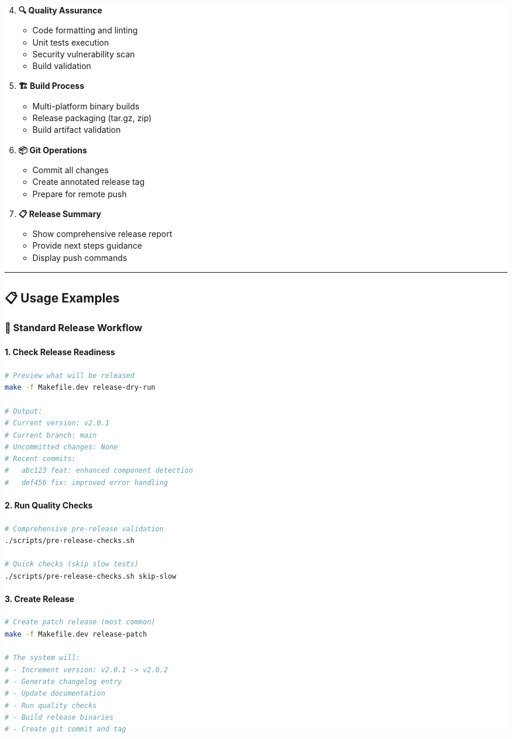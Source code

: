 4. **🔍 Quality Assurance**
   - Code formatting and linting
   - Unit tests execution
   - Security vulnerability scan
   - Build validation

5. **🏗️ Build Process**
   - Multi-platform binary builds
   - Release packaging (tar.gz, zip)
   - Build artifact validation

6. **📦 Git Operations**
   - Commit all changes
   - Create annotated release tag
   - Prepare for remote push

7. **📋 Release Summary**
   - Show comprehensive release report
   - Provide next steps guidance
   - Display push commands

---

## 📋 Usage Examples

### 🎯 Standard Release Workflow

#### 1. Check Release Readiness
```bash
# Preview what will be released
make -f Makefile.dev release-dry-run

# Output:
# Current version: v2.0.1
# Current branch: main  
# Uncommitted changes: None
# Recent commits:
#   abc123 feat: enhanced component detection
#   def456 fix: improved error handling
```

#### 2. Run Quality Checks
```bash
# Comprehensive pre-release validation
./scripts/pre-release-checks.sh

# Quick checks (skip slow tests)
./scripts/pre-release-checks.sh skip-slow
```

#### 3. Create Release
```bash
# Create patch release (most common)
make -f Makefile.dev release-patch

# The system will:
# - Increment version: v2.0.1 -> v2.0.2  
# - Generate changelog entry
# - Update documentation
# - Run quality checks
# - Build release binaries
# - Create git commit and tag
```
